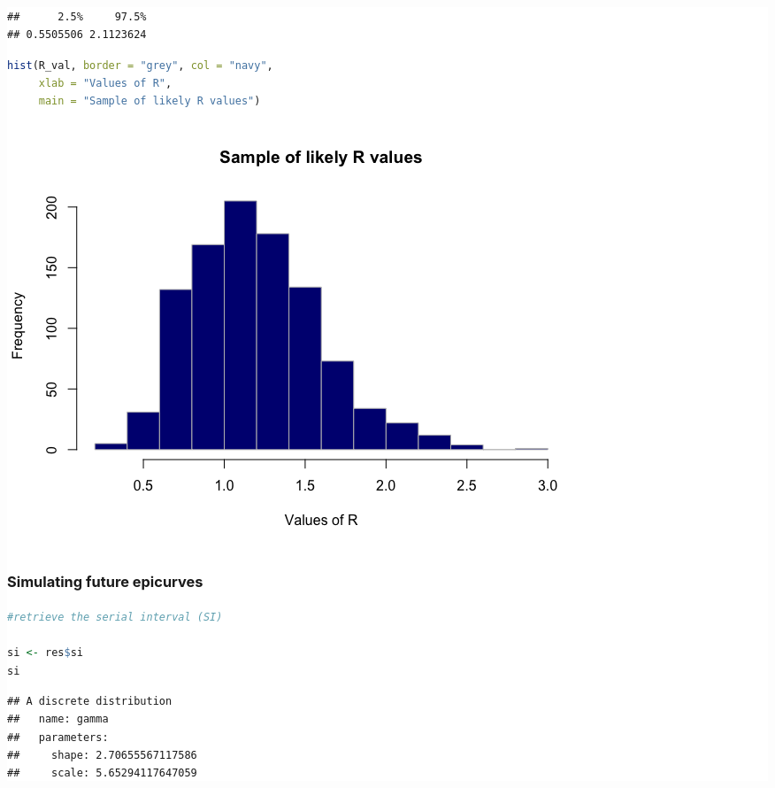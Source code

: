     ##      2.5%     97.5% 
    ## 0.5505506 2.1123624

``` r
hist(R_val, border = "grey", col = "navy",
     xlab = "Values of R",
     main = "Sample of likely R values")
```

![](earlyR_Testing_files/figure-gfm/unnamed-chunk-7-1.png)

### Simulating future epicurves

``` r
#retrieve the serial interval (SI)

si <- res$si
si
```

    ## A discrete distribution
    ##   name: gamma
    ##   parameters:
    ##     shape: 2.70655567117586
    ##     scale: 5.65294117647059
